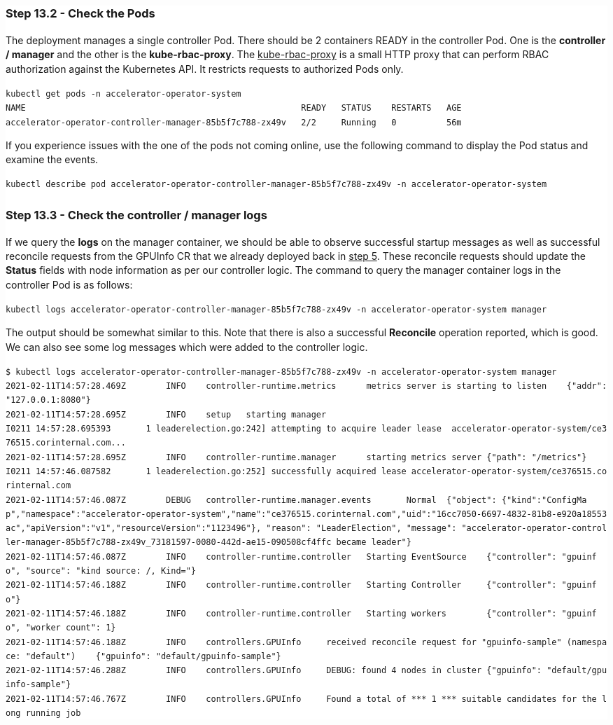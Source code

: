 ### Step 13.2 - Check the Pods ###

The deployment manages a single controller Pod. There should be 2 containers READY in the controller Pod. One is the __controller / manager__ and the other is the __kube-rbac-proxy__. The [kube-rbac-proxy](https://github.com/brancz/kube-rbac-proxy/blob/master/README.md) is a small HTTP proxy that can perform RBAC authorization against the Kubernetes API. It restricts requests to authorized Pods only.

```shell
kubectl get pods -n accelerator-operator-system
NAME                                                       READY   STATUS    RESTARTS   AGE
accelerator-operator-controller-manager-85b5f7c788-zx49v   2/2     Running   0          56m
```

If you experience issues with the one of the pods not coming online, use the following command to display the Pod status and examine the events.

```shell
kubectl describe pod accelerator-operator-controller-manager-85b5f7c788-zx49v -n accelerator-operator-system
```

### Step 13.3 - Check the controller / manager logs ###

If we query the __logs__ on the manager container, we should be able to observe successful startup messages as well as successful reconcile requests from the GPUInfo CR that we already deployed back in [step 5](https://github.com/cormachogan/gpuinfo#step-5---test-the-crd). These reconcile requests should update the __Status__ fields with node information as per our controller logic. The command to query the manager container logs in the controller Pod is as follows:

```shell
kubectl logs accelerator-operator-controller-manager-85b5f7c788-zx49v -n accelerator-operator-system manager
```

The output should be somewhat similar to this. Note that there is also a successful __Reconcile__ operation reported, which is good. We can also see some log messages which were added to the controller logic.

```shell
$ kubectl logs accelerator-operator-controller-manager-85b5f7c788-zx49v -n accelerator-operator-system manager
2021-02-11T14:57:28.469Z        INFO    controller-runtime.metrics      metrics server is starting to listen    {"addr": "127.0.0.1:8080"}
2021-02-11T14:57:28.695Z        INFO    setup   starting manager
I0211 14:57:28.695393       1 leaderelection.go:242] attempting to acquire leader lease  accelerator-operator-system/ce376515.corinternal.com...
2021-02-11T14:57:28.695Z        INFO    controller-runtime.manager      starting metrics server {"path": "/metrics"}
I0211 14:57:46.087582       1 leaderelection.go:252] successfully acquired lease accelerator-operator-system/ce376515.corinternal.com
2021-02-11T14:57:46.087Z        DEBUG   controller-runtime.manager.events       Normal  {"object": {"kind":"ConfigMap","namespace":"accelerator-operator-system","name":"ce376515.corinternal.com","uid":"16cc7050-6697-4832-81b8-e920a18553ac","apiVersion":"v1","resourceVersion":"1123496"}, "reason": "LeaderElection", "message": "accelerator-operator-controller-manager-85b5f7c788-zx49v_73181597-0080-442d-ae15-090508cf4ffc became leader"}
2021-02-11T14:57:46.087Z        INFO    controller-runtime.controller   Starting EventSource    {"controller": "gpuinfo", "source": "kind source: /, Kind="}
2021-02-11T14:57:46.188Z        INFO    controller-runtime.controller   Starting Controller     {"controller": "gpuinfo"}
2021-02-11T14:57:46.188Z        INFO    controller-runtime.controller   Starting workers        {"controller": "gpuinfo", "worker count": 1}
2021-02-11T14:57:46.188Z        INFO    controllers.GPUInfo     received reconcile request for "gpuinfo-sample" (namespace: "default")    {"gpuinfo": "default/gpuinfo-sample"}
2021-02-11T14:57:46.288Z        INFO    controllers.GPUInfo     DEBUG: found 4 nodes in cluster {"gpuinfo": "default/gpuinfo-sample"}
2021-02-11T14:57:46.767Z        INFO    controllers.GPUInfo     Found a total of *** 1 *** suitable candidates for the long running job
```